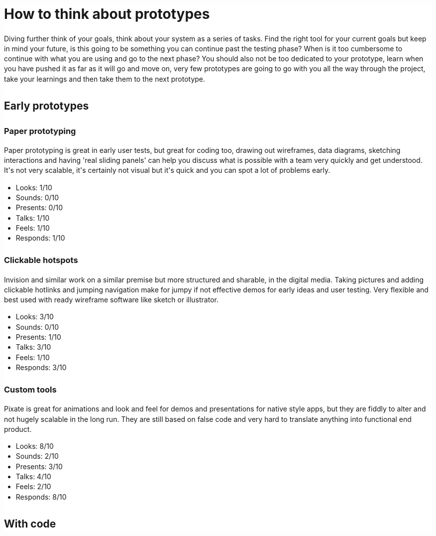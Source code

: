 # How to think about prototypes
Diving further think of your goals, think about your system as a series of tasks. Find the right tool for your current goals but keep in mind your future, is this going to be something you can continue past the testing phase? When is it too cumbersome to continue with what you are using and go to the next phase? You should also not be too dedicated to your prototype, learn when you have pushed it as far as it will go and move on, very few prototypes are going to go with you all the way through the project, take your learnings and then take them to the next prototype.

## Early prototypes

### Paper prototyping 
Paper prototyping is great in early user tests, but great for coding too, drawing out wireframes, data diagrams, sketching interactions and having 'real sliding panels' can help you discuss what is possible with a team very quickly and get understood. It's not very scalable, it's certainly not visual but it's quick and you can spot a lot of problems early.

* Looks: 1/10
* Sounds: 0/10
* Presents: 0/10
* Talks: 1/10
* Feels: 1/10
* Responds: 1/10

### Clickable hotspots
Invision and similar work on a similar premise but more structured and sharable, in the digital media. Taking pictures and adding clickable hotlinks and jumping navigation make for jumpy if not effective demos for early ideas and user testing. Very flexible and best used with ready wireframe software like sketch or illustrator.

* Looks: 3/10
* Sounds: 0/10
* Presents: 1/10
* Talks: 3/10
* Feels: 1/10
* Responds: 3/10

### Custom tools
Pixate is great for animations and look and feel for demos and presentations for native style apps, but they are fiddly to alter and not hugely scalable in the long run. They are still based on false code and very hard to translate anything into functional end product.

* Looks: 8/10
* Sounds: 2/10
* Presents: 3/10
* Talks: 4/10
* Feels: 2/10
* Responds: 8/10

## With code
